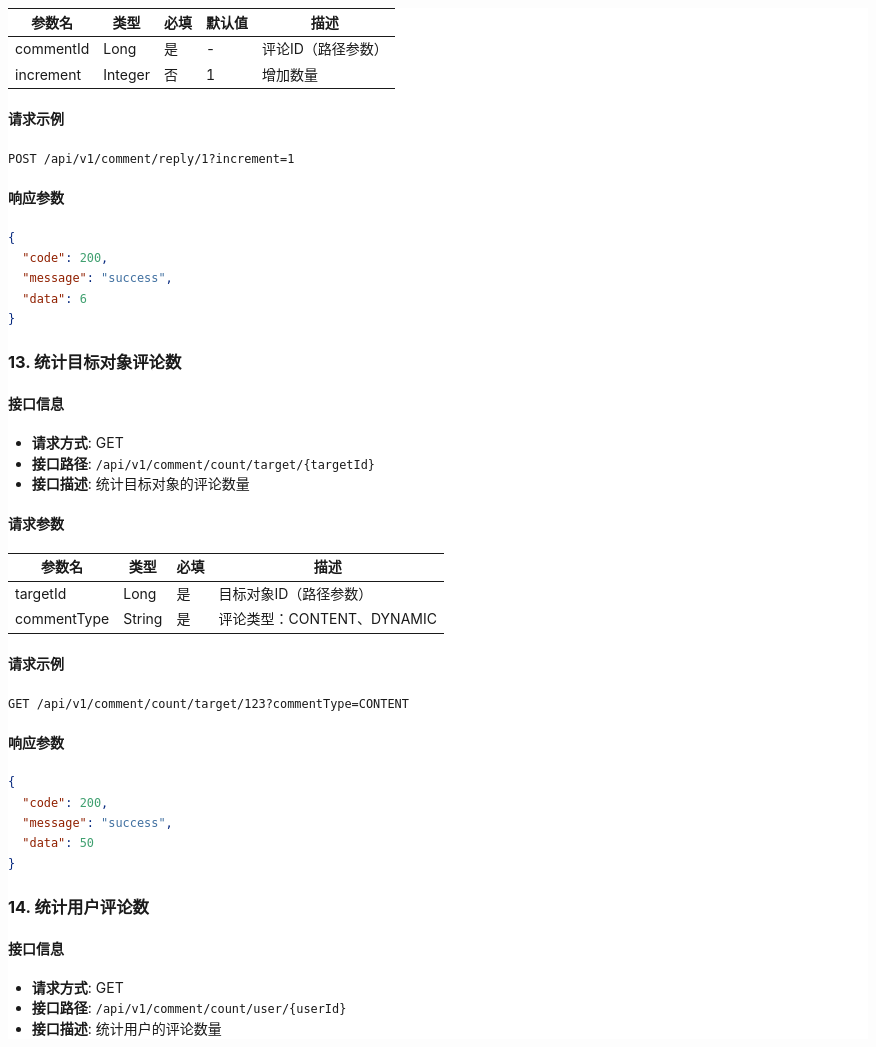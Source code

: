 | 参数名 | 类型 | 必填 | 默认值 | 描述 |
|--------|------|------|--------|------|
| commentId | Long | 是 | - | 评论ID（路径参数） |
| increment | Integer | 否 | 1 | 增加数量 |

#### 请求示例
```http
POST /api/v1/comment/reply/1?increment=1
```

#### 响应参数

```json
{
  "code": 200,
  "message": "success",
  "data": 6
}
```

### 13. 统计目标对象评论数

#### 接口信息
- **请求方式**: GET
- **接口路径**: `/api/v1/comment/count/target/{targetId}`
- **接口描述**: 统计目标对象的评论数量

#### 请求参数

| 参数名 | 类型 | 必填 | 描述 |
|--------|------|------|------|
| targetId | Long | 是 | 目标对象ID（路径参数） |
| commentType | String | 是 | 评论类型：CONTENT、DYNAMIC |

#### 请求示例
```http
GET /api/v1/comment/count/target/123?commentType=CONTENT
```

#### 响应参数

```json
{
  "code": 200,
  "message": "success",
  "data": 50
}
```

### 14. 统计用户评论数

#### 接口信息
- **请求方式**: GET
- **接口路径**: `/api/v1/comment/count/user/{userId}`
- **接口描述**: 统计用户的评论数量
